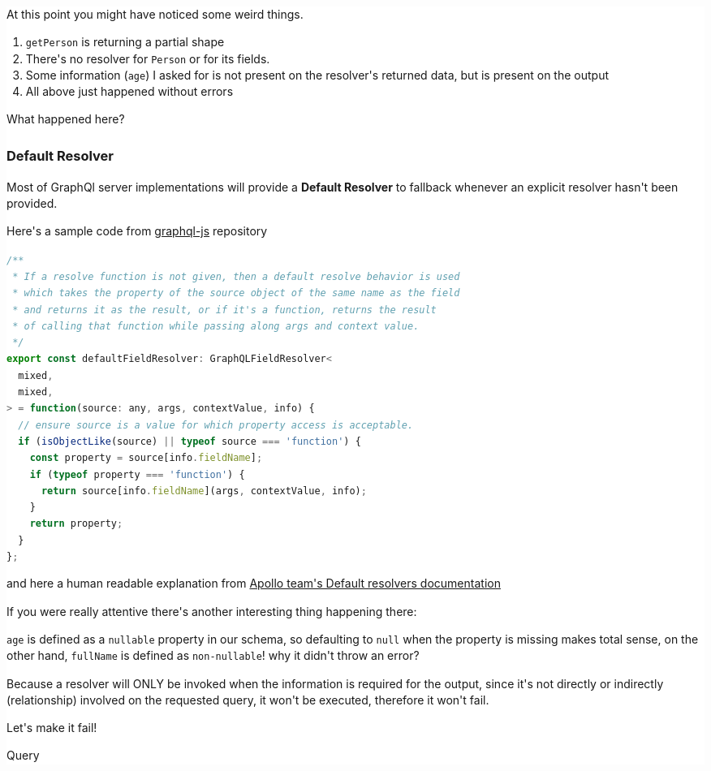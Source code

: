 At this point you might have noticed some weird things.

1. `getPerson` is returning a partial shape
2. There's no resolver for `Person` or for its fields.
3. Some information (`age`) I asked for is not present on the resolver's returned data, but is present on the output
4. All above just happened without errors

What happened here?

### Default Resolver

Most of GraphQl server implementations will provide a **Default Resolver** to fallback whenever an explicit resolver hasn't been provided.

Here's a sample code from [graphql-js](https://github.com/graphql/graphql-js/blob/master/src/execution/execute.js#L1203-L1221) repository

```javascript
/**
 * If a resolve function is not given, then a default resolve behavior is used
 * which takes the property of the source object of the same name as the field
 * and returns it as the result, or if it's a function, returns the result
 * of calling that function while passing along args and context value.
 */
export const defaultFieldResolver: GraphQLFieldResolver<
  mixed,
  mixed,
> = function(source: any, args, contextValue, info) {
  // ensure source is a value for which property access is acceptable.
  if (isObjectLike(source) || typeof source === 'function') {
    const property = source[info.fieldName];
    if (typeof property === 'function') {
      return source[info.fieldName](args, contextValue, info);
    }
    return property;
  }
};
```

and here a human readable explanation from [Apollo team's Default resolvers documentation](https://www.apollographql.com/docs/apollo-server/data/resolvers/#default-resolvers)

If you were really attentive there's another interesting thing happening there:

`age` is defined as a `nullable` property in our schema, so defaulting to `null` when the property is missing makes total sense, on the other hand, `fullName` is defined as `non-nullable`! why it didn't throw an error?

Because a resolver will ONLY be invoked when the information is required for the output, since it's not directly or indirectly (relationship) involved on the requested query, it won't be executed, therefore it won't fail.

Let's make it fail!

Query
